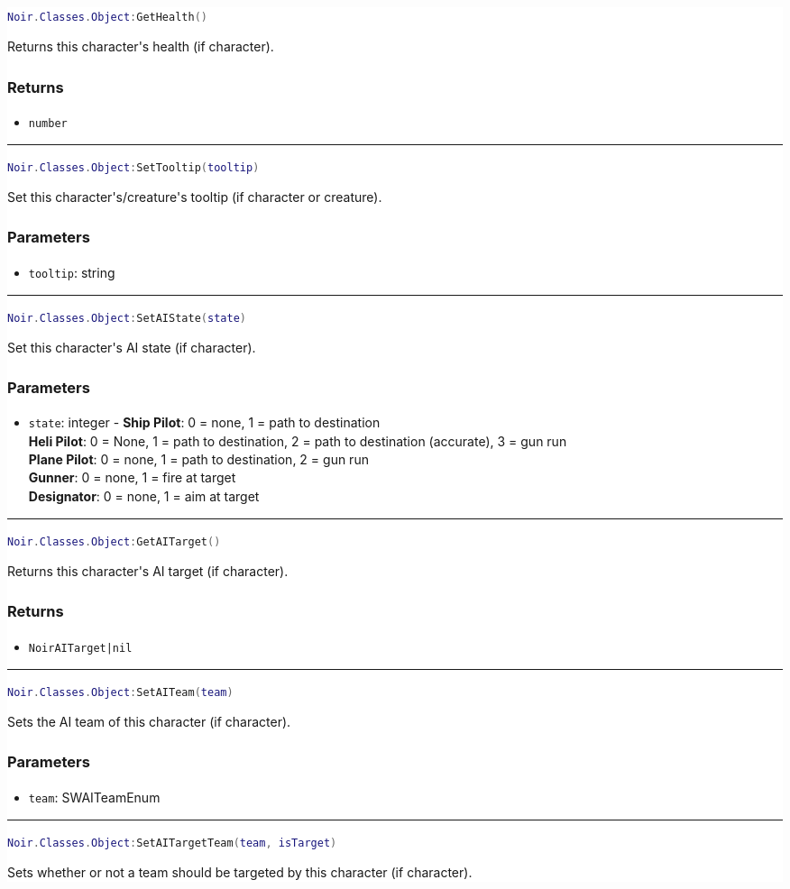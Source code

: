 
```lua
Noir.Classes.Object:GetHealth()
```
Returns this character's health (if character).

### Returns
- `number`

---

```lua
Noir.Classes.Object:SetTooltip(tooltip)
```
Set this character's/creature's tooltip (if character or creature).

### Parameters
- `tooltip`: string

---

```lua
Noir.Classes.Object:SetAIState(state)
```
Set this character's AI state (if character).

### Parameters
- `state`: integer - **Ship Pilot**: 0 = none, 1 = path to destination<br>**Heli Pilot**: 0 = None, 1 = path to destination, 2 = path to destination (accurate), 3 = gun run<br>**Plane Pilot**: 0 = none, 1 = path to destination, 2 = gun run<br>**Gunner**: 0 = none, 1 = fire at target<br>**Designator**: 0 = none, 1 = aim at target

---

```lua
Noir.Classes.Object:GetAITarget()
```
Returns this character's AI target (if character).

### Returns
- `NoirAITarget|nil`

---

```lua
Noir.Classes.Object:SetAITeam(team)
```
Sets the AI team of this character (if character).

### Parameters
- `team`: SWAITeamEnum

---

```lua
Noir.Classes.Object:SetAITargetTeam(team, isTarget)
```
Sets whether or not a team should be targeted by this character (if character).
